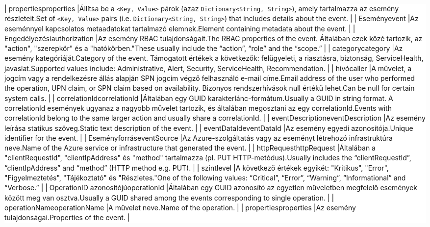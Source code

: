 | <span data-ttu-id="1f0a3-146">properties</span><span class="sxs-lookup"><span data-stu-id="1f0a3-146">properties</span></span> |<span data-ttu-id="1f0a3-147">Állítsa be a `<Key, Value>` párok (azaz `Dictionary<String, String>`), amely tartalmazza az esemény részleteit.</span><span class="sxs-lookup"><span data-stu-id="1f0a3-147">Set of `<Key, Value>` pairs (i.e. `Dictionary<String, String>`) that includes details about the event.</span></span> |
| <span data-ttu-id="1f0a3-148">Esemény</span><span class="sxs-lookup"><span data-stu-id="1f0a3-148">event</span></span> |<span data-ttu-id="1f0a3-149">Az eseménnyel kapcsolatos metaadatokat tartalmazó elemnek.</span><span class="sxs-lookup"><span data-stu-id="1f0a3-149">Element containing metadata about the event.</span></span> |
| <span data-ttu-id="1f0a3-150">Engedélyezési</span><span class="sxs-lookup"><span data-stu-id="1f0a3-150">authorization</span></span> |<span data-ttu-id="1f0a3-151">Az esemény RBAC tulajdonságait.</span><span class="sxs-lookup"><span data-stu-id="1f0a3-151">The RBAC properties of the event.</span></span> <span data-ttu-id="1f0a3-152">Általában ezek közé tartozik, az "action", "szerepkör" és a "hatókörben."</span><span class="sxs-lookup"><span data-stu-id="1f0a3-152">These usually include the “action”, “role” and the “scope.”</span></span> |
| <span data-ttu-id="1f0a3-153">category</span><span class="sxs-lookup"><span data-stu-id="1f0a3-153">category</span></span> |<span data-ttu-id="1f0a3-154">Az esemény kategóriáját.</span><span class="sxs-lookup"><span data-stu-id="1f0a3-154">Category of the event.</span></span> <span data-ttu-id="1f0a3-155">Támogatott értékek a következők: felügyeleti, a riasztásra, biztonság, ServiceHealth, javaslat.</span><span class="sxs-lookup"><span data-stu-id="1f0a3-155">Supported values include: Administrative, Alert, Security, ServiceHealth, Recommendation.</span></span> |
| <span data-ttu-id="1f0a3-156">hívó</span><span class="sxs-lookup"><span data-stu-id="1f0a3-156">caller</span></span> |<span data-ttu-id="1f0a3-157">A művelet, a jogcím vagy a rendelkezésre állás alapján SPN jogcím végző felhasználó e-mail címe.</span><span class="sxs-lookup"><span data-stu-id="1f0a3-157">Email address of the user who performed the operation, UPN claim, or SPN claim based on availability.</span></span> <span data-ttu-id="1f0a3-158">Bizonyos rendszerhívások null értékű lehet.</span><span class="sxs-lookup"><span data-stu-id="1f0a3-158">Can be null for certain system calls.</span></span> |
| <span data-ttu-id="1f0a3-159">correlationId</span><span class="sxs-lookup"><span data-stu-id="1f0a3-159">correlationId</span></span> |<span data-ttu-id="1f0a3-160">Általában egy GUID karakterlánc-formátum.</span><span class="sxs-lookup"><span data-stu-id="1f0a3-160">Usually a GUID in string format.</span></span> <span data-ttu-id="1f0a3-161">A correlationId események ugyanaz a nagyobb művelet tartozik, és általában megosztani az egy correlationId.</span><span class="sxs-lookup"><span data-stu-id="1f0a3-161">Events with correlationId belong to the same larger action and usually share a correlationId.</span></span> |
| <span data-ttu-id="1f0a3-162">eventDescription</span><span class="sxs-lookup"><span data-stu-id="1f0a3-162">eventDescription</span></span> |<span data-ttu-id="1f0a3-163">Az esemény leírása statikus szöveg.</span><span class="sxs-lookup"><span data-stu-id="1f0a3-163">Static text description of the event.</span></span> |
| <span data-ttu-id="1f0a3-164">eventDataId</span><span class="sxs-lookup"><span data-stu-id="1f0a3-164">eventDataId</span></span> |<span data-ttu-id="1f0a3-165">Az esemény egyedi azonosítója.</span><span class="sxs-lookup"><span data-stu-id="1f0a3-165">Unique identifier for the event.</span></span> |
| <span data-ttu-id="1f0a3-166">Eseményforrás</span><span class="sxs-lookup"><span data-stu-id="1f0a3-166">eventSource</span></span> |<span data-ttu-id="1f0a3-167">Az Azure-szolgáltatás vagy az eseményt létrehozó infrastruktúra neve.</span><span class="sxs-lookup"><span data-stu-id="1f0a3-167">Name of the Azure service or infrastructure that generated the event.</span></span> |
| <span data-ttu-id="1f0a3-168">httpRequest</span><span class="sxs-lookup"><span data-stu-id="1f0a3-168">httpRequest</span></span> |<span data-ttu-id="1f0a3-169">Általában a "clientRequestId", "clientIpAddress" és "method" tartalmazza (pl. PUT HTTP-metódus).</span><span class="sxs-lookup"><span data-stu-id="1f0a3-169">Usually includes the “clientRequestId”, “clientIpAddress” and “method” (HTTP method e.g. PUT).</span></span> |
| <span data-ttu-id="1f0a3-170">szint</span><span class="sxs-lookup"><span data-stu-id="1f0a3-170">level</span></span> |<span data-ttu-id="1f0a3-171">A következő értékek egyikét: "Kritikus", "Error", "Figyelmeztetés", "Tájékoztató" és "Részletes."</span><span class="sxs-lookup"><span data-stu-id="1f0a3-171">One of the following values: “Critical”, “Error”, “Warning”, “Informational” and “Verbose.”</span></span> |
| <span data-ttu-id="1f0a3-172">OperationID azonosítójú</span><span class="sxs-lookup"><span data-stu-id="1f0a3-172">operationId</span></span> |<span data-ttu-id="1f0a3-173">Általában egy GUID azonosító az egyetlen műveletben megfelelő események között meg van osztva.</span><span class="sxs-lookup"><span data-stu-id="1f0a3-173">Usually a GUID shared among the events corresponding to single operation.</span></span> |
| <span data-ttu-id="1f0a3-174">operationName</span><span class="sxs-lookup"><span data-stu-id="1f0a3-174">operationName</span></span> |<span data-ttu-id="1f0a3-175">A művelet neve.</span><span class="sxs-lookup"><span data-stu-id="1f0a3-175">Name of the operation.</span></span> |
| <span data-ttu-id="1f0a3-176">properties</span><span class="sxs-lookup"><span data-stu-id="1f0a3-176">properties</span></span> |<span data-ttu-id="1f0a3-177">Az esemény tulajdonságai.</span><span class="sxs-lookup"><span data-stu-id="1f0a3-177">Properties of the event.</span></span> |